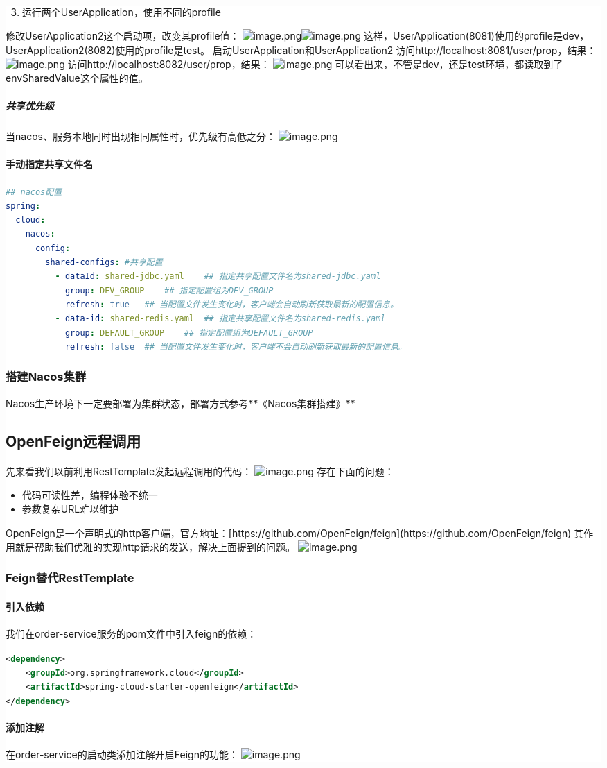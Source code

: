 3. 运行两个UserApplication，使用不同的profile

修改UserApplication2这个启动项，改变其profile值：
![image.png](https://gcore.jsdelivr.net/gh/Okita1027/knowledge-database-images@main/frame/spring/springcloud/202406171758729.png)![image.png](https://gcore.jsdelivr.net/gh/Okita1027/knowledge-database-images@main/frame/spring/springcloud/202406171758543.png)
这样，UserApplication(8081)使用的profile是dev，UserApplication2(8082)使用的profile是test。
启动UserApplication和UserApplication2
访问http://localhost:8081/user/prop，结果：
![image.png](https://gcore.jsdelivr.net/gh/Okita1027/knowledge-database-images@main/frame/spring/springcloud/202406171759293.png)
访问http://localhost:8082/user/prop，结果：
![image.png](https://gcore.jsdelivr.net/gh/Okita1027/knowledge-database-images@main/frame/spring/springcloud/202406171759620.png)
可以看出来，不管是dev，还是test环境，都读取到了envSharedValue这个属性的值。

##### 共享优先级
当nacos、服务本地同时出现相同属性时，优先级有高低之分：
![image.png](https://gcore.jsdelivr.net/gh/Okita1027/knowledge-database-images@main/frame/spring/springcloud/202406171759155.png)

#### 手动指定共享文件名
```yaml
## nacos配置
spring:
  cloud:
    nacos:
      config:
        shared-configs: #共享配置
          - dataId: shared-jdbc.yaml	## 指定共享配置文件名为shared-jdbc.yaml
            group: DEV_GROUP	## 指定配置组为DEV_GROUP
            refresh: true	## 当配置文件发生变化时，客户端会自动刷新获取最新的配置信息。
          - data-id: shared-redis.yaml	## 指定共享配置文件名为shared-redis.yaml
            group: DEFAULT_GROUP	## 指定配置组为DEFAULT_GROUP
            refresh: false	## 当配置文件发生变化时，客户端不会自动刷新获取最新的配置信息。
```
### 搭建Nacos集群
Nacos生产环境下一定要部署为集群状态，部署方式参考**《Nacos集群搭建》**
## OpenFeign远程调用
先来看我们以前利用RestTemplate发起远程调用的代码：
![image.png](https://gcore.jsdelivr.net/gh/Okita1027/knowledge-database-images@main/frame/spring/springcloud/202406171759557.png)
存在下面的问题：

- 代码可读性差，编程体验不统一
- 参数复杂URL难以维护

OpenFeign是一个声明式的http客户端，官方地址：[https://github.com/OpenFeign/feign](https://github.com/OpenFeign/feign)
其作用就是帮助我们优雅的实现http请求的发送，解决上面提到的问题。
![image.png](https://gcore.jsdelivr.net/gh/Okita1027/knowledge-database-images@main/frame/spring/springcloud/202406171759356.png)

### Feign替代RestTemplate
#### 引入依赖
我们在order-service服务的pom文件中引入feign的依赖：
```xml
<dependency>
    <groupId>org.springframework.cloud</groupId>
    <artifactId>spring-cloud-starter-openfeign</artifactId>
</dependency>
```
#### 添加注解
在order-service的启动类添加注解开启Feign的功能：
![image.png](https://gcore.jsdelivr.net/gh/Okita1027/knowledge-database-images@main/frame/spring/springcloud/202406171759153.png)
